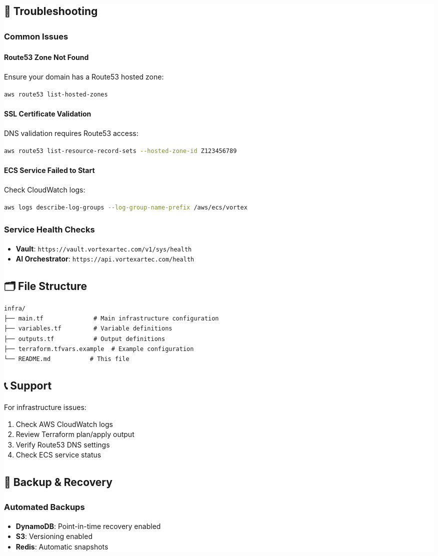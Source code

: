 ## 🚨 Troubleshooting

### **Common Issues**

#### **Route53 Zone Not Found**
Ensure your domain has a Route53 hosted zone:
```bash
aws route53 list-hosted-zones
```

#### **SSL Certificate Validation**
DNS validation requires Route53 access:
```bash
aws route53 list-resource-record-sets --hosted-zone-id Z123456789
```

#### **ECS Service Failed to Start**
Check CloudWatch logs:
```bash
aws logs describe-log-groups --log-group-name-prefix /aws/ecs/vortex
```

### **Service Health Checks**
- **Vault**: `https://vault.vortexartec.com/v1/sys/health`
- **AI Orchestrator**: `https://api.vortexartec.com/health`

## 🗂️ File Structure

```
infra/
├── main.tf              # Main infrastructure configuration
├── variables.tf         # Variable definitions
├── outputs.tf           # Output definitions
├── terraform.tfvars.example  # Example configuration
└── README.md           # This file
```

## 📞 Support

For infrastructure issues:
1. Check AWS CloudWatch logs
2. Review Terraform plan/apply output
3. Verify Route53 DNS settings
4. Check ECS service status

## 🔄 Backup & Recovery

### **Automated Backups**
- **DynamoDB**: Point-in-time recovery enabled
- **S3**: Versioning enabled
- **Redis**: Automatic snapshots
